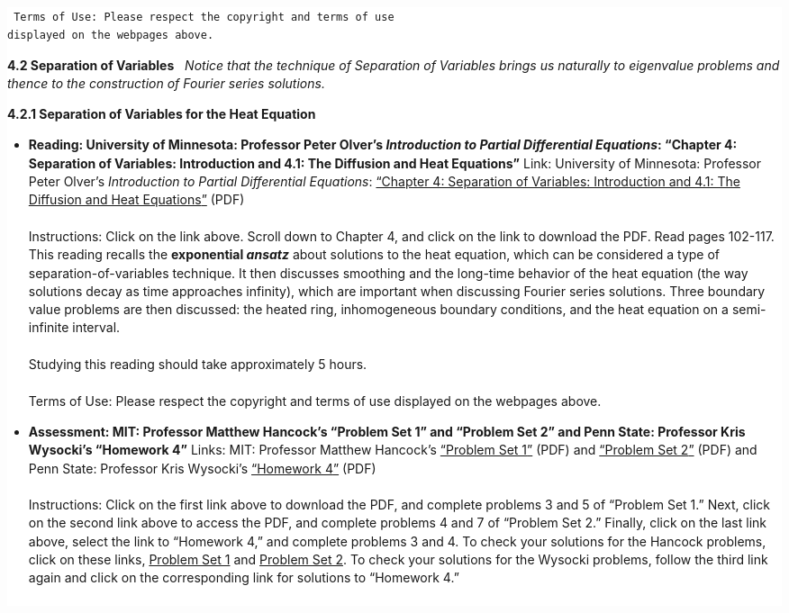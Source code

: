      Terms of Use: Please respect the copyright and terms of use
    displayed on the webpages above.

**4.2 Separation of Variables** <span id="4.2"></span> 
*Notice that the technique of Separation of Variables brings us
naturally to eigenvalue problems and thence to the construction of
Fourier series solutions.*

**4.2.1 Separation of Variables for the Heat Equation** <span
id="4.2.1"></span> 
-   **Reading: University of Minnesota: Professor Peter Olver’s
    *Introduction to Partial Differential Equations*: “Chapter 4:
    Separation of Variables: Introduction and 4.1: The Diffusion and
    Heat Equations”**
    Link: University of Minnesota: Professor Peter Olver’s *Introduction
    to Partial Differential Equations*: [“Chapter 4: Separation of
    Variables: Introduction and 4.1: The Diffusion and Heat
    Equations](http://www.math.umn.edu/~olver/pdn.html)[”](http://www.math.umn.edu/~olver/pdn.html)
    (PDF)  
        
     Instructions: Click on the link above. Scroll down to Chapter 4,
    and click on the link to download the PDF. Read pages 102-117. This
    reading recalls the **exponential *ansatz*** about solutions to the
    heat equation, which can be considered a type of
    separation-of-variables technique. It then discusses smoothing and
    the long-time behavior of the heat equation (the way solutions decay
    as time approaches infinity), which are important when discussing
    Fourier series solutions. Three boundary value problems are then
    discussed: the heated ring, inhomogeneous boundary conditions, and
    the heat equation on a semi-infinite interval.  
        
     Studying this reading should take approximately 5 hours.  
        
     Terms of Use: Please respect the copyright and terms of use
    displayed on the webpages above.

-   **Assessment: MIT: Professor Matthew Hancock’s “Problem Set 1” and
    “Problem Set 2” and Penn State: Professor Kris Wysocki’s “Homework
    4”**
    Links: MIT: Professor Matthew Hancock’s [“Problem Set
    1](http://www.saylor.org/site/wp-content/uploads/2011/10/MIT_MatthewHancock_ProblemSet1.pdf)[”](http://www.saylor.org/site/wp-content/uploads/2011/10/MIT_MatthewHancock_ProblemSet1.pdf)
    (PDF) and [“Problem Set
    2](http://www.saylor.org/site/wp-content/uploads/2011/10/MIT_MatthewHancock_ProblemSet2.pdf)[”](http://www.saylor.org/site/wp-content/uploads/2011/10/MIT_MatthewHancock_ProblemSet2.pdf)
    (PDF) and Penn State: Professor Kris Wysocki’s [“Homework
    4](http://www.math.psu.edu/wysocki/M412/Math412.html)[”](http://www.math.psu.edu/wysocki/M412/Math412.html)
    (PDF)  
        
     Instructions: Click on the first link above to download the PDF,
    and complete problems 3 and 5 of “Problem Set 1.” Next, click on the
    second link above to access the PDF, and complete problems 4 and 7
    of “Problem Set 2.” Finally, click on the last link above, select
    the link to “Homework 4,” and complete problems 3 and 4. To check
    your solutions for the Hancock problems, click on these links,
    [Problem Set
    1](http://www.saylor.org/site/wp-content/uploads/2011/10/MIT_MatthewHancock_ProblemSet1sol.pdf)
    and [Problem Set
    2](http://www.saylor.org/site/wp-content/uploads/2011/10/MIT_MatthewHancock_ProblemSet2sol.pdf).
    To check your solutions for the Wysocki problems, follow the third
    link again and click on the corresponding link for solutions to
    “Homework 4.”  
        